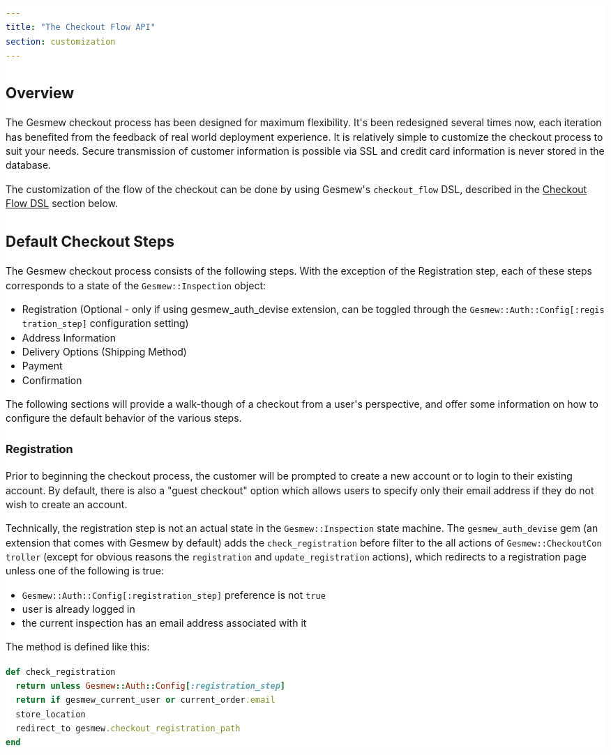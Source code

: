 ```yaml
---
title: "The Checkout Flow API"
section: customization
---
```


## Overview

The Gesmew checkout process has been designed for maximum flexibility. It's been redesigned several times now, each iteration has benefited from the feedback of real world deployment experience. It is relatively simple to customize the checkout process to suit your needs. Secure transmission of customer information is possible via SSL and credit card information is never stored in the database.

The customization of the flow of the checkout can be done by using Gesmew's `checkout_flow` DSL, described in the [Checkout Flow DSL](#the-checkout-flow-dsl) section below.

## Default Checkout Steps

The Gesmew checkout process consists of the following steps. With the exception of the Registration step, each of these steps corresponds to a state of the `Gesmew::Inspection` object:

* Registration (Optional - only if using gesmew_auth_devise extension, can be toggled through the `Gesmew::Auth::Config[:registration_step]` configuration setting)
* Address Information
* Delivery Options (Shipping Method)
* Payment
* Confirmation

The following sections will provide a walk-though of a checkout from a user's perspective, and offer some information on how to configure the default behavior of the various steps.

### Registration

Prior to beginning the checkout process, the customer will be prompted to create a new account or to login to their existing account. By default, there is also a "guest checkout" option which allows users to specify only their email address if they do not wish to create an account.

Technically, the registration step is not an actual state in the `Gesmew::Inspection` state machine. The `gesmew_auth_devise` gem (an extension that comes with Gesmew by default) adds the `check_registration` before filter to the all actions of `Gesmew::CheckoutController` (except for obvious reasons the `registration` and `update_registration` actions), which redirects to a registration page unless one of the following is true:

* `Gesmew::Auth::Config[:registration_step]` preference is not `true`
* user is already logged in
* the current inspection has an email address associated with it

The method is defined like this:

```ruby
def check_registration
  return unless Gesmew::Auth::Config[:registration_step]
  return if gesmew_current_user or current_order.email
  store_location
  redirect_to gesmew.checkout_registration_path
end
```
